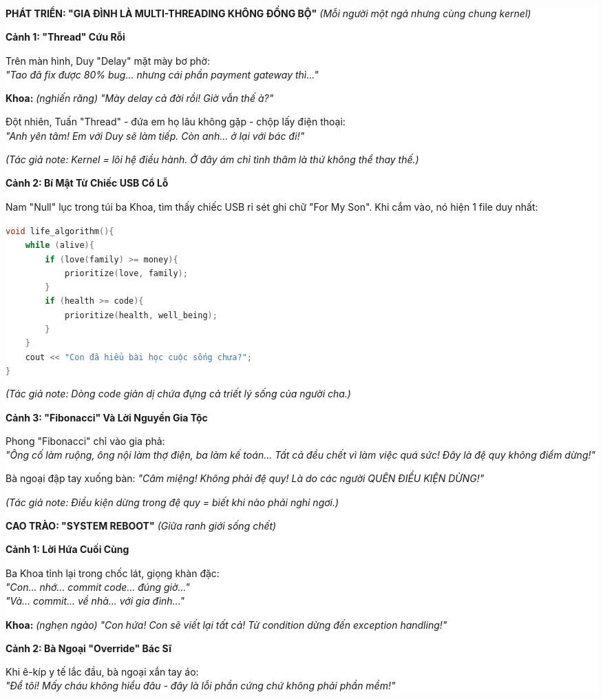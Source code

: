 **PHÁT TRIỂN: "GIA ĐÌNH LÀ MULTI-THREADING KHÔNG ĐỒNG BỘ"** *(Mỗi người một ngả nhưng cùng chung kernel)*  

**Cảnh 1: "Thread" Cứu Rỗi**  

Trên màn hình, Duy "Delay" mặt mày bơ phờ:  
*"Tao đã fix được 80% bug... nhưng cái phần payment gateway thì..."*  

**Khoa:** *(nghiến răng)* *"Mày delay cả đời rồi! Giờ vẫn thế à?"*  

Đột nhiên, Tuấn "Thread" - đứa em họ lâu không gặp - chộp lấy điện thoại:  
*"Anh yên tâm! Em với Duy sẽ làm tiếp. Còn anh... ở lại với bác đi!"*  

*(Tác giả note: Kernel = lõi hệ điều hành. Ở đây ám chỉ tình thâm là thứ không thể thay thế.)*  

**Cảnh 2: Bí Mật Từ Chiếc USB Cổ Lỗ**  

Nam "Null" lục trong túi ba Khoa, tìm thấy chiếc USB rỉ sét ghi chữ "For My Son". Khi cắm vào, nó hiện 1 file duy nhất:  

```cpp
void life_algorithm(){
    while (alive){
        if (love(family) >= money){
            prioritize(love, family);
        }
        if (health >= code){
            prioritize(health, well_being);
        }
    }
    cout << "Con đã hiểu bài học cuộc sống chưa?";
}
```

*(Tác giả note: Dòng code giản dị chứa đựng cả triết lý sống của người cha.)*  

**Cảnh 3: "Fibonacci" Và Lời Nguyền Gia Tộc**  

Phong "Fibonacci" chỉ vào gia phả:  
*"Ông cố làm ruộng, ông nội làm thợ điện, ba làm kế toán... Tất cả đều chết vì làm việc quá sức! Đây là đệ quy không điểm dừng!"*  

Bà ngoại đập tay xuống bàn: *"Câm miệng! Không phải đệ quy! Là do các người QUÊN ĐIỀU KIỆN DỪNG!"*  

*(Tác giả note: Điều kiện dừng trong đệ quy = biết khi nào phải nghỉ ngơi.)*  

**CAO TRÀO: "SYSTEM REBOOT"** *(Giữa ranh giới sống chết)*  

**Cảnh 1: Lời Hứa Cuối Cùng**  

Ba Khoa tỉnh lại trong chốc lát, giọng khàn đặc:  
*"Con... nhớ... commit code... đúng giờ..."*  
*"Và... commit... về nhà... với gia đình..."*  

**Khoa:** *(nghẹn ngào)* *"Con hứa! Con sẽ viết lại tất cả! Từ condition dừng đến exception handling!"*  

**Cảnh 2: Bà Ngoại "Override" Bác Sĩ**  

Khi ê-kíp y tế lắc đầu, bà ngoại xắn tay áo:  
*"Để tôi! Mấy cháu không hiểu đâu - đây là lỗi phần cứng chứ không phải phần mềm!"*  
